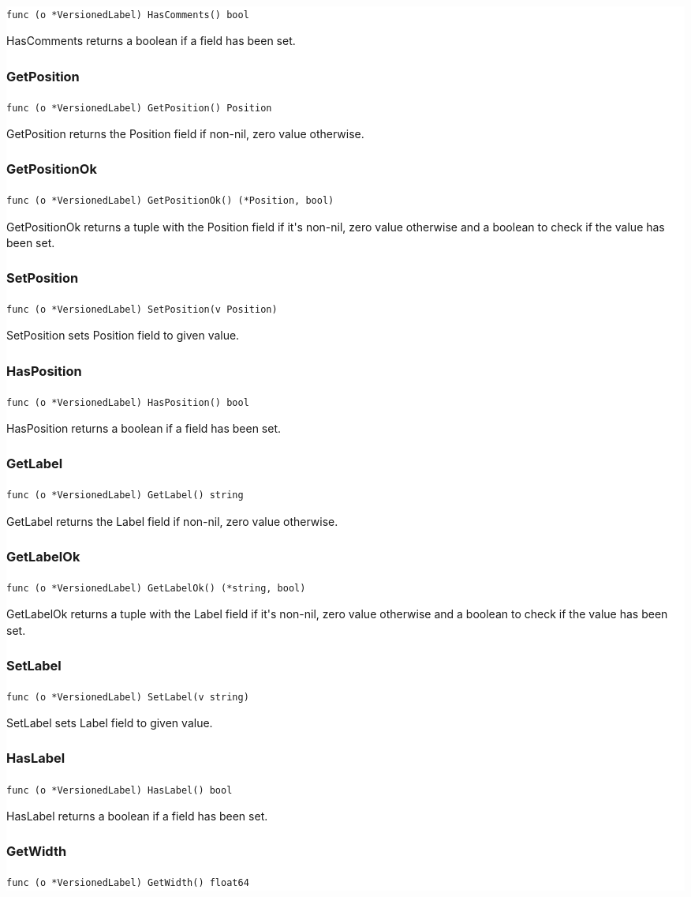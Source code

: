 `func (o *VersionedLabel) HasComments() bool`

HasComments returns a boolean if a field has been set.

### GetPosition

`func (o *VersionedLabel) GetPosition() Position`

GetPosition returns the Position field if non-nil, zero value otherwise.

### GetPositionOk

`func (o *VersionedLabel) GetPositionOk() (*Position, bool)`

GetPositionOk returns a tuple with the Position field if it's non-nil, zero value otherwise
and a boolean to check if the value has been set.

### SetPosition

`func (o *VersionedLabel) SetPosition(v Position)`

SetPosition sets Position field to given value.

### HasPosition

`func (o *VersionedLabel) HasPosition() bool`

HasPosition returns a boolean if a field has been set.

### GetLabel

`func (o *VersionedLabel) GetLabel() string`

GetLabel returns the Label field if non-nil, zero value otherwise.

### GetLabelOk

`func (o *VersionedLabel) GetLabelOk() (*string, bool)`

GetLabelOk returns a tuple with the Label field if it's non-nil, zero value otherwise
and a boolean to check if the value has been set.

### SetLabel

`func (o *VersionedLabel) SetLabel(v string)`

SetLabel sets Label field to given value.

### HasLabel

`func (o *VersionedLabel) HasLabel() bool`

HasLabel returns a boolean if a field has been set.

### GetWidth

`func (o *VersionedLabel) GetWidth() float64`
